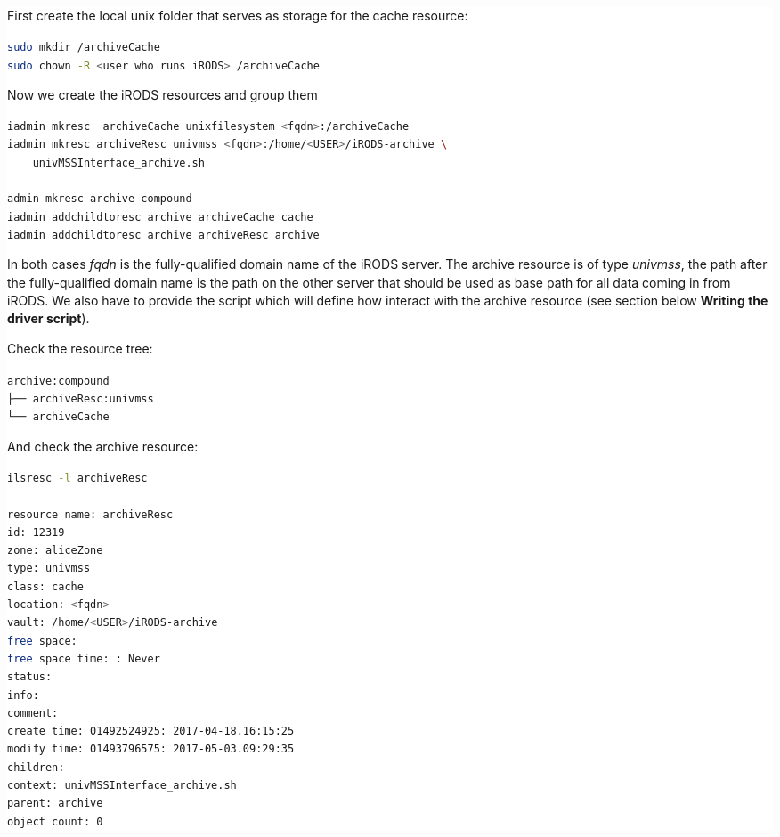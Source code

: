 First create the local unix folder that serves as storage for the cache resource:

```sh
sudo mkdir /archiveCache
sudo chown -R <user who runs iRODS> /archiveCache
```

Now we create the iRODS resources and group them

```sh
iadmin mkresc  archiveCache unixfilesystem <fqdn>:/archiveCache
iadmin mkresc archiveResc univmss <fqdn>:/home/<USER>/iRODS-archive \
	univMSSInterface_archive.sh

admin mkresc archive compound
iadmin addchildtoresc archive archiveCache cache
iadmin addchildtoresc archive archiveResc archive
```
In both cases *fqdn* is the fully-qualified domain name of the iRODS server.
The archive resource is of type *univmss*, the path after the fully-qualified domain name is the path on the other server that should be used as base path for all data coming in from iRODS. We also have to provide the script which will define how interact with the archive resource (see section below **Writing the driver script**). 

Check the resource tree:

```sh
archive:compound
├── archiveResc:univmss
└── archiveCache
```
And check the archive resource:

```sh
ilsresc -l archiveResc

resource name: archiveResc
id: 12319
zone: aliceZone
type: univmss
class: cache
location: <fqdn>
vault: /home/<USER>/iRODS-archive
free space:
free space time: : Never
status:
info:
comment:
create time: 01492524925: 2017-04-18.16:15:25
modify time: 01493796575: 2017-05-03.09:29:35
children:
context: univMSSInterface_archive.sh
parent: archive
object count: 0
```
